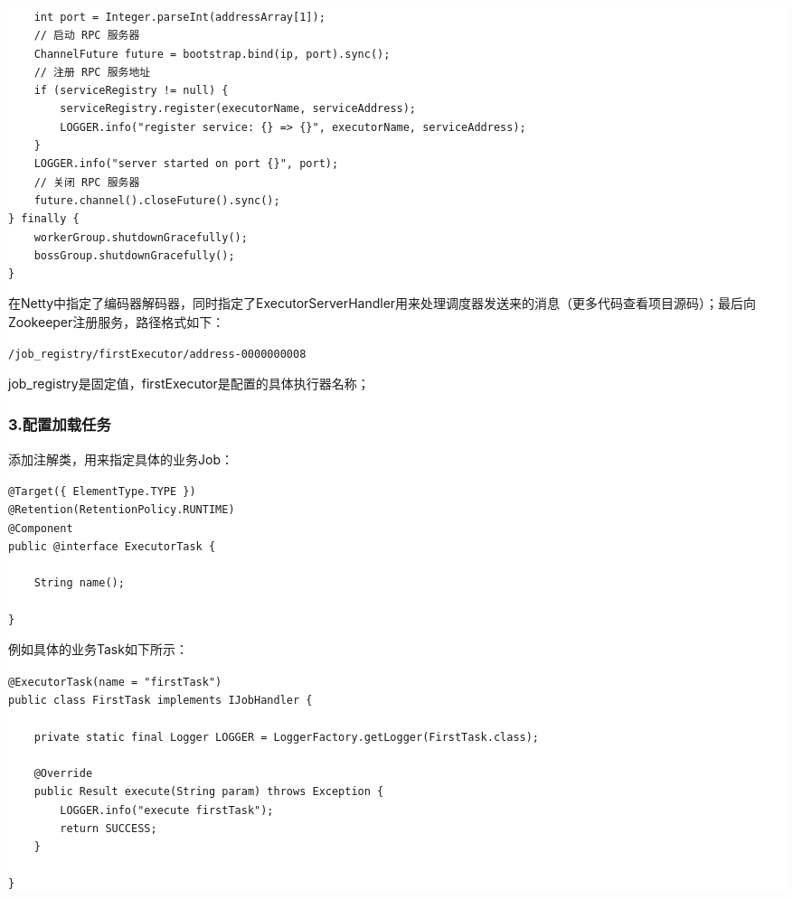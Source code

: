 ```
    int port = Integer.parseInt(addressArray[1]);
    // 启动 RPC 服务器
    ChannelFuture future = bootstrap.bind(ip, port).sync();
    // 注册 RPC 服务地址
    if (serviceRegistry != null) {
        serviceRegistry.register(executorName, serviceAddress);
        LOGGER.info("register service: {} => {}", executorName, serviceAddress);
    }
    LOGGER.info("server started on port {}", port);
    // 关闭 RPC 服务器
    future.channel().closeFuture().sync();
} finally {
    workerGroup.shutdownGracefully();
    bossGroup.shutdownGracefully();
}
```

在Netty中指定了编码器解码器，同时指定了ExecutorServerHandler用来处理调度器发送来的消息（更多代码查看项目源码）；最后向Zookeeper注册服务，路径格式如下：

```
/job_registry/firstExecutor/address-0000000008
```

job_registry是固定值，firstExecutor是配置的具体执行器名称；

### 3.配置加载任务

添加注解类，用来指定具体的业务Job：

```
@Target({ ElementType.TYPE })
@Retention(RetentionPolicy.RUNTIME)
@Component
public @interface ExecutorTask {
 
    String name();
 
}
```

例如具体的业务Task如下所示：

```
@ExecutorTask(name = "firstTask")
public class FirstTask implements IJobHandler {
 
    private static final Logger LOGGER = LoggerFactory.getLogger(FirstTask.class);
 
    @Override
    public Result execute(String param) throws Exception {
        LOGGER.info("execute firstTask");
        return SUCCESS;
    }
 
}
```
